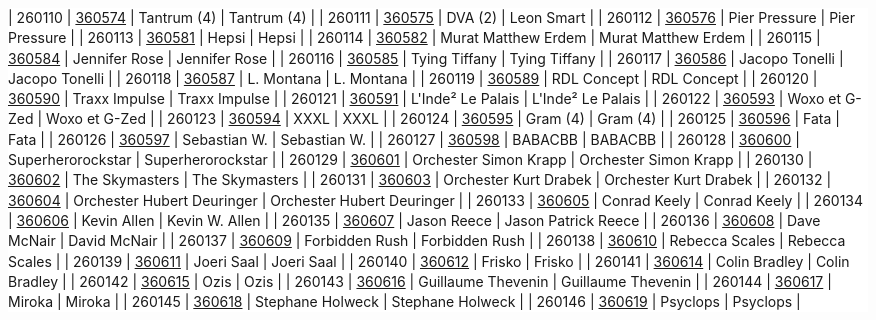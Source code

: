 | 260110 | [360574](https://www.discogs.com/artist/360574) | Tantrum (4) | Tantrum (4) |
| 260111 | [360575](https://www.discogs.com/artist/360575) | DVA (2) | Leon Smart |
| 260112 | [360576](https://www.discogs.com/artist/360576) | Pier Pressure | Pier Pressure |
| 260113 | [360581](https://www.discogs.com/artist/360581) | Hepsi | Hepsi |
| 260114 | [360582](https://www.discogs.com/artist/360582) | Murat Matthew Erdem | Murat Matthew Erdem |
| 260115 | [360584](https://www.discogs.com/artist/360584) | Jennifer Rose | Jennifer Rose |
| 260116 | [360585](https://www.discogs.com/artist/360585) | Tying Tiffany | Tying Tiffany |
| 260117 | [360586](https://www.discogs.com/artist/360586) | Jacopo Tonelli | Jacopo Tonelli |
| 260118 | [360587](https://www.discogs.com/artist/360587) | L. Montana | L. Montana |
| 260119 | [360589](https://www.discogs.com/artist/360589) | RDL Concept | RDL Concept |
| 260120 | [360590](https://www.discogs.com/artist/360590) | Traxx Impulse | Traxx Impulse |
| 260121 | [360591](https://www.discogs.com/artist/360591) | L'Inde² Le Palais | L'Inde² Le Palais |
| 260122 | [360593](https://www.discogs.com/artist/360593) | Woxo et G-Zed | Woxo et G-Zed |
| 260123 | [360594](https://www.discogs.com/artist/360594) | XXXL | XXXL |
| 260124 | [360595](https://www.discogs.com/artist/360595) | Gram (4) | Gram (4) |
| 260125 | [360596](https://www.discogs.com/artist/360596) | Fata | Fata |
| 260126 | [360597](https://www.discogs.com/artist/360597) | Sebastian W. | Sebastian W. |
| 260127 | [360598](https://www.discogs.com/artist/360598) | BABACBB | BABACBB |
| 260128 | [360600](https://www.discogs.com/artist/360600) | Superherorockstar | Superherorockstar |
| 260129 | [360601](https://www.discogs.com/artist/360601) | Orchester Simon Krapp | Orchester Simon Krapp |
| 260130 | [360602](https://www.discogs.com/artist/360602) | The Skymasters | The Skymasters |
| 260131 | [360603](https://www.discogs.com/artist/360603) | Orchester Kurt Drabek | Orchester Kurt Drabek |
| 260132 | [360604](https://www.discogs.com/artist/360604) | Orchester Hubert Deuringer | Orchester Hubert Deuringer |
| 260133 | [360605](https://www.discogs.com/artist/360605) | Conrad Keely | Conrad Keely |
| 260134 | [360606](https://www.discogs.com/artist/360606) | Kevin Allen | Kevin W. Allen |
| 260135 | [360607](https://www.discogs.com/artist/360607) | Jason Reece | Jason Patrick Reece |
| 260136 | [360608](https://www.discogs.com/artist/360608) | Dave McNair | David McNair |
| 260137 | [360609](https://www.discogs.com/artist/360609) | Forbidden Rush | Forbidden Rush |
| 260138 | [360610](https://www.discogs.com/artist/360610) | Rebecca Scales | Rebecca Scales |
| 260139 | [360611](https://www.discogs.com/artist/360611) | Joeri Saal | Joeri Saal |
| 260140 | [360612](https://www.discogs.com/artist/360612) | Frisko | Frisko |
| 260141 | [360614](https://www.discogs.com/artist/360614) | Colin Bradley | Colin Bradley |
| 260142 | [360615](https://www.discogs.com/artist/360615) | Ozis | Ozis |
| 260143 | [360616](https://www.discogs.com/artist/360616) | Guillaume Thevenin | Guillaume Thevenin |
| 260144 | [360617](https://www.discogs.com/artist/360617) | Miroka | Miroka |
| 260145 | [360618](https://www.discogs.com/artist/360618) | Stephane Holweck | Stephane Holweck |
| 260146 | [360619](https://www.discogs.com/artist/360619) | Psyclops | Psyclops |